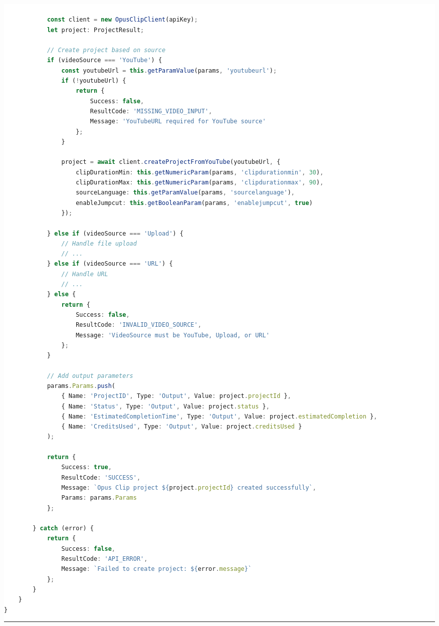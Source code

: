 ```typescript

            const client = new OpusClipClient(apiKey);
            let project: ProjectResult;

            // Create project based on source
            if (videoSource === 'YouTube') {
                const youtubeUrl = this.getParamValue(params, 'youtubeurl');
                if (!youtubeUrl) {
                    return {
                        Success: false,
                        ResultCode: 'MISSING_VIDEO_INPUT',
                        Message: 'YouTubeURL required for YouTube source'
                    };
                }

                project = await client.createProjectFromYouTube(youtubeUrl, {
                    clipDurationMin: this.getNumericParam(params, 'clipdurationmin', 30),
                    clipDurationMax: this.getNumericParam(params, 'clipdurationmax', 90),
                    sourceLanguage: this.getParamValue(params, 'sourcelanguage'),
                    enableJumpcut: this.getBooleanParam(params, 'enablejumpcut', true)
                });

            } else if (videoSource === 'Upload') {
                // Handle file upload
                // ...
            } else if (videoSource === 'URL') {
                // Handle URL
                // ...
            } else {
                return {
                    Success: false,
                    ResultCode: 'INVALID_VIDEO_SOURCE',
                    Message: 'VideoSource must be YouTube, Upload, or URL'
                };
            }

            // Add output parameters
            params.Params.push(
                { Name: 'ProjectID', Type: 'Output', Value: project.projectId },
                { Name: 'Status', Type: 'Output', Value: project.status },
                { Name: 'EstimatedCompletionTime', Type: 'Output', Value: project.estimatedCompletion },
                { Name: 'CreditsUsed', Type: 'Output', Value: project.creditsUsed }
            );

            return {
                Success: true,
                ResultCode: 'SUCCESS',
                Message: `Opus Clip project ${project.projectId} created successfully`,
                Params: params.Params
            };

        } catch (error) {
            return {
                Success: false,
                ResultCode: 'API_ERROR',
                Message: `Failed to create project: ${error.message}`
            };
        }
    }
}
```

---